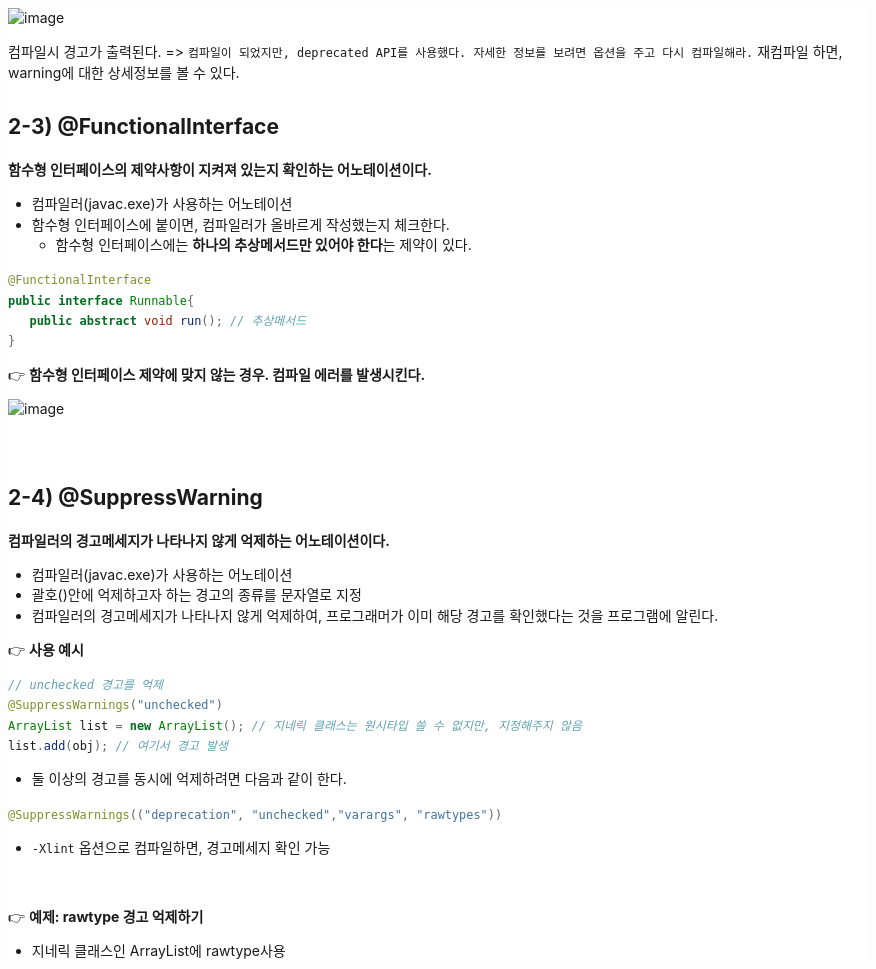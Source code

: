 ![image](https://user-images.githubusercontent.com/62331803/106703309-5c1e8e80-662d-11eb-99fa-5f32678ac84c.png)

컴파일시 경고가 출력된다. => `컴파일이 되었지만, deprecated API를 사용했다. 자세한 정보를 보려면 옵션을 주고 다시 컴파일해라.`
재컴파일 하면, warning에 대한 상세정보를 볼 수 있다.
<br>

## 2-3) @FunctionalInterface

**함수형 인터페이스의 제약사항이 지켜져 있는지 확인하는 어노테이션이다.**<br>

- 컴파일러(javac.exe)가 사용하는 어노테이션
- 함수형 인터페이스에 붙이면, 컴파일러가 올바르게 작성했는지 체크한다.
   - 함수형 인터페이스에는 **하나의 추상메서드만 있어야 한다**는 제약이 있다.

```java
@FunctionalInterface
public interface Runnable{
   public abstract void run(); // 추상메서드
}
```

:point_right: **함수형 인터페이스 제약에 맞지 않는 경우. 컴파일 에러를 발생시킨다.**<br>

![image](https://user-images.githubusercontent.com/62331803/106704366-5a55ca80-662f-11eb-8344-47b2d1aabcca.png)

<br>

## 2-4) @SuppressWarning

**컴파일러의 경고메세지가 나타나지 않게 억제하는 어노테이션이다.**<br>

- 컴파일러(javac.exe)가 사용하는 어노테이션
- 괄호()안에 억제하고자 하는 경고의 종류를 문자열로 지정
- 컴파일러의 경고메세지가 나타나지 않게 억제하여, 프로그래머가 이미 해당 경고를 확인했다는 것을 프로그램에 알린다.

:point_right: **사용 예시**<br>

```java
// unchecked 경고를 억제
@SuppressWarnings("unchecked") 
ArrayList list = new ArrayList(); // 지네릭 클래스는 원시타입 쓸 수 없지만, 지정해주지 않음
list.add(obj); // 여기서 경고 발생
```

- 둘 이상의 경고를 동시에 억제하려면 다음과 같이 한다.

```java
@SuppressWarnings(("deprecation", "unchecked","varargs", "rawtypes"))
```

- `-Xlint` 옵션으로 컴파일하면, 경고메세지 확인 가능

<br>

:point_right: **예제: rawtype 경고 억제하기**<br>

- 지네릭 클래스인 ArrayList에 rawtype사용
